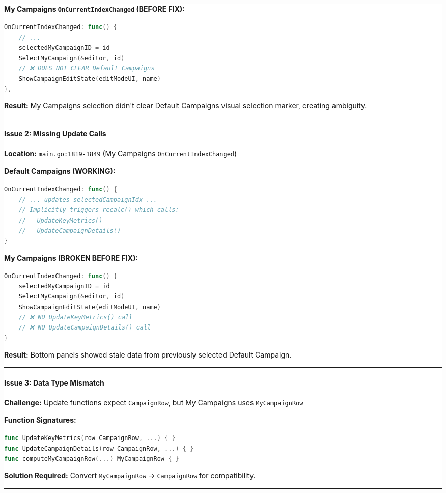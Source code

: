 **My Campaigns `OnCurrentIndexChanged` (BEFORE FIX):**
```go
OnCurrentIndexChanged: func() {
    // ...
    selectedMyCampaignID = id
    SelectMyCampaign(&editor, id)
    // ❌ DOES NOT CLEAR Default Campaigns
    ShowCampaignEditState(editModeUI, name)
},
```

**Result:** My Campaigns selection didn't clear Default Campaigns visual selection marker, creating ambiguity.

---

#### Issue 2: Missing Update Calls
**Location:** `main.go:1819-1849` (My Campaigns `OnCurrentIndexChanged`)

**Default Campaigns (WORKING):**
```go
OnCurrentIndexChanged: func() {
    // ... updates selectedCampaignIdx ...
    // Implicitly triggers recalc() which calls:
    // - UpdateKeyMetrics()
    // - UpdateCampaignDetails()
}
```

**My Campaigns (BROKEN BEFORE FIX):**
```go
OnCurrentIndexChanged: func() {
    selectedMyCampaignID = id
    SelectMyCampaign(&editor, id)
    ShowCampaignEditState(editModeUI, name)
    // ❌ NO UpdateKeyMetrics() call
    // ❌ NO UpdateCampaignDetails() call
}
```

**Result:** Bottom panels showed stale data from previously selected Default Campaign.

---

#### Issue 3: Data Type Mismatch
**Challenge:** Update functions expect `CampaignRow`, but My Campaigns uses `MyCampaignRow`

**Function Signatures:**
```go
func UpdateKeyMetrics(row CampaignRow, ...) { }
func UpdateCampaignDetails(row CampaignRow, ...) { }
func computeMyCampaignRow(...) MyCampaignRow { }
```

**Solution Required:** Convert `MyCampaignRow` → `CampaignRow` for compatibility.

---